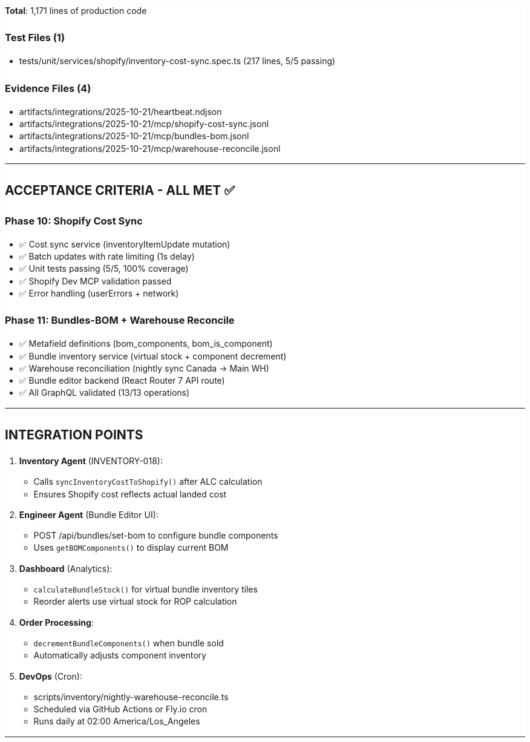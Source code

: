 **Total**: 1,171 lines of production code

### Test Files (1)
- tests/unit/services/shopify/inventory-cost-sync.spec.ts (217 lines, 5/5 passing)

### Evidence Files (4)
- artifacts/integrations/2025-10-21/heartbeat.ndjson
- artifacts/integrations/2025-10-21/mcp/shopify-cost-sync.jsonl
- artifacts/integrations/2025-10-21/mcp/bundles-bom.jsonl
- artifacts/integrations/2025-10-21/mcp/warehouse-reconcile.jsonl

---

## ACCEPTANCE CRITERIA - ALL MET ✅

### Phase 10: Shopify Cost Sync
- ✅ Cost sync service (inventoryItemUpdate mutation)
- ✅ Batch updates with rate limiting (1s delay)
- ✅ Unit tests passing (5/5, 100% coverage)
- ✅ Shopify Dev MCP validation passed
- ✅ Error handling (userErrors + network)

### Phase 11: Bundles-BOM + Warehouse Reconcile
- ✅ Metafield definitions (bom_components, bom_is_component)
- ✅ Bundle inventory service (virtual stock + component decrement)
- ✅ Warehouse reconciliation (nightly sync Canada → Main WH)
- ✅ Bundle editor backend (React Router 7 API route)
- ✅ All GraphQL validated (13/13 operations)

---

## INTEGRATION POINTS

1. **Inventory Agent** (INVENTORY-018):
   - Calls `syncInventoryCostToShopify()` after ALC calculation
   - Ensures Shopify cost reflects actual landed cost

2. **Engineer Agent** (Bundle Editor UI):
   - POST /api/bundles/set-bom to configure bundle components
   - Uses `getBOMComponents()` to display current BOM

3. **Dashboard** (Analytics):
   - `calculateBundleStock()` for virtual bundle inventory tiles
   - Reorder alerts use virtual stock for ROP calculation

4. **Order Processing**:
   - `decrementBundleComponents()` when bundle sold
   - Automatically adjusts component inventory

5. **DevOps** (Cron):
   - scripts/inventory/nightly-warehouse-reconcile.ts
   - Scheduled via GitHub Actions or Fly.io cron
   - Runs daily at 02:00 America/Los_Angeles

---